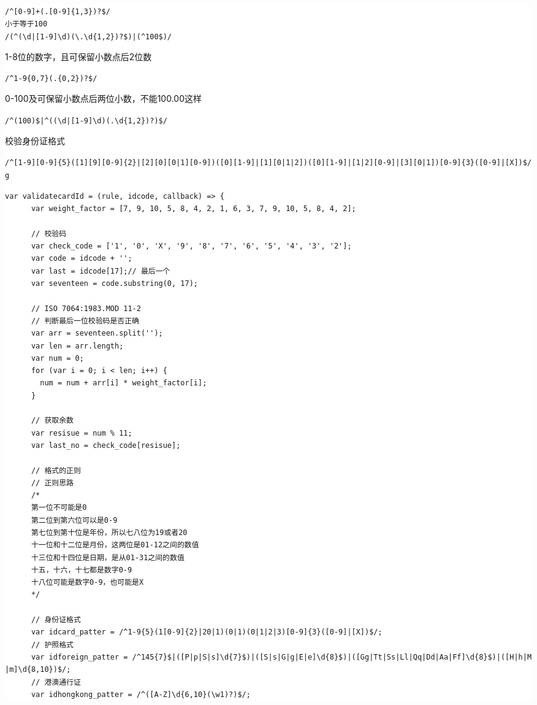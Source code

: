 ```
/^[0-9]+(.[0-9]{1,3})?$/
小于等于100
/(^(\d|[1-9]\d)(\.\d{1,2})?$)|(^100$)/
```

1-8位的数字，且可保留小数点后2位数

```
/^1-9{0,7}(.{0,2})?$/
```

0-100及可保留小数点后两位小数，不能100.00这样

```
/^(100)$|^((\d|[1-9]\d)(.\d{1,2})?)$/
```

校验身份证格式

```
/^[1-9][0-9]{5}([1][9][0-9]{2}|[2][0][0|1][0-9])([0][1-9]|[1][0|1|2])([0][1-9]|[1|2][0-9]|[3][0|1])[0-9]{3}([0-9]|[X])$/g
```

```
var validatecardId = (rule, idcode, callback) => {
      var weight_factor = [7, 9, 10, 5, 8, 4, 2, 1, 6, 3, 7, 9, 10, 5, 8, 4, 2];
      
      // 校验码
      var check_code = ['1', '0', 'X', '9', '8', '7', '6', '5', '4', '3', '2'];
      var code = idcode + '';
      var last = idcode[17];// 最后一个
      var seventeen = code.substring(0, 17);
      
      // ISO 7064:1983.MOD 11-2
      // 判断最后一位校验码是否正确
      var arr = seventeen.split('');
      var len = arr.length;
      var num = 0;
      for (var i = 0; i < len; i++) {
        num = num + arr[i] * weight_factor[i];
      }

      // 获取余数
      var resisue = num % 11;
      var last_no = check_code[resisue];

      // 格式的正则
      // 正则思路
      /*
      第一位不可能是0
      第二位到第六位可以是0-9
      第七位到第十位是年份，所以七八位为19或者20
      十一位和十二位是月份，这两位是01-12之间的数值
      十三位和十四位是日期，是从01-31之间的数值
      十五，十六，十七都是数字0-9
      十八位可能是数字0-9，也可能是X
      */

      // 身份证格式
      var idcard_patter = /^1-9{5}(1[0-9]{2}|20|1)(0|1)(0|1|2|3)[0-9]{3}([0-9]|[X])$/;
      // 护照格式
      var idforeign_patter = /^145{7}$|([P|p|S|s]\d{7}$)|([S|s|G|g|E|e]\d{8}$)|([Gg|Tt|Ss|Ll|Qq|Dd|Aa|Ff]\d{8}$)|([H|h|M|m]\d{8,10})$/;
      // 港澳通行证
      var idhongkong_patter = /^([A-Z]\d{6,10}(\w1)?)$/;

```